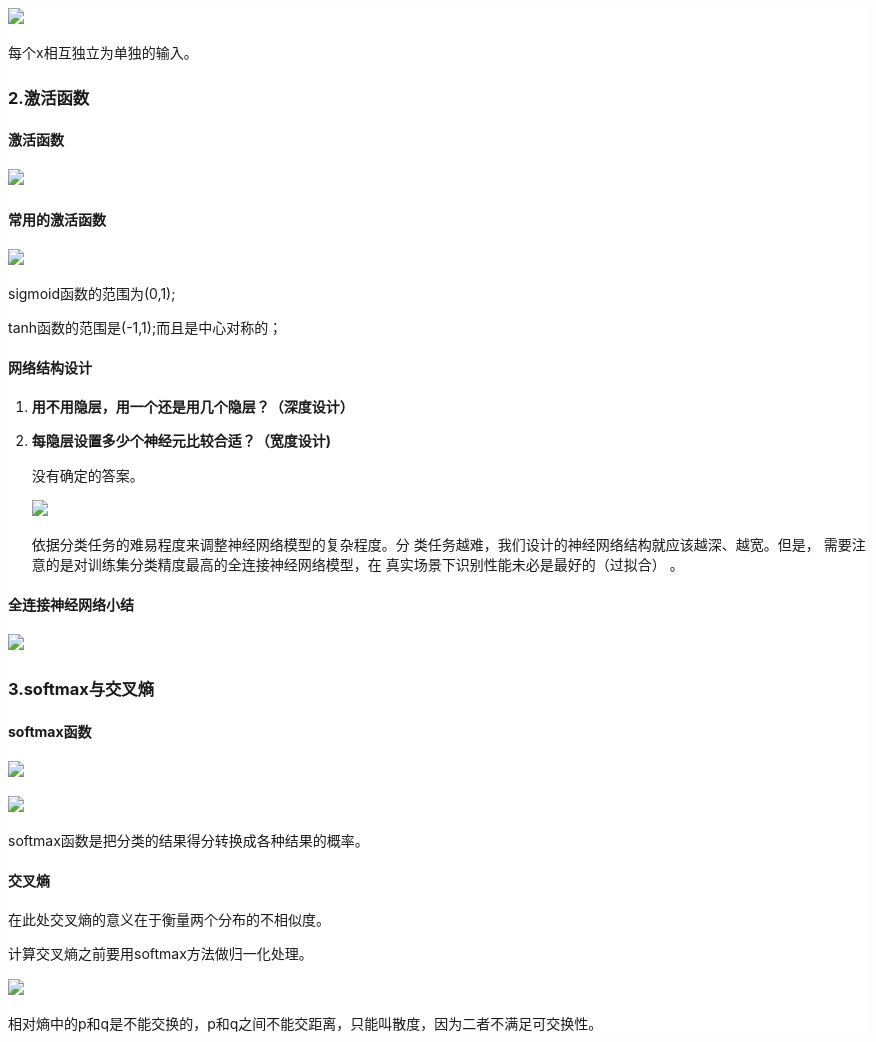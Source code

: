 ![](https://myforpicgo.oss-cn-beijing.aliyuncs.com/image/20210918162526.png)

每个x相互独立为单独的输入。

### 2.激活函数

#### 激活函数

![](https://myforpicgo.oss-cn-beijing.aliyuncs.com/image/20210918164220.png)

#### 常用的激活函数

![](https://myforpicgo.oss-cn-beijing.aliyuncs.com/image/20210918164319.png)

sigmoid函数的范围为(0,1);

tanh函数的范围是(-1,1);而且是中心对称的；

#### 网络结构设计

1. **用不用隐层，用一个还是用几个隐层？（深度设计）** 

2. **每隐层设置多少个神经元比较合适？（宽度设计)**

   没有确定的答案。

   ![](https://myforpicgo.oss-cn-beijing.aliyuncs.com/image/20210918165009.png)

   依据分类任务的难易程度来调整神经网络模型的复杂程度。分 类任务越难，我们设计的神经网络结构就应该越深、越宽。但是， 需要注意的是对训练集分类精度最高的全连接神经网络模型，在 真实场景下识别性能未必是最好的（过拟合） 。

#### 全连接神经网络小结

![](https://myforpicgo.oss-cn-beijing.aliyuncs.com/image/20210918164808.png)

### 3.softmax与交叉熵

#### softmax函数

![](https://myforpicgo.oss-cn-beijing.aliyuncs.com/image/20210918165313.png)

![](https://myforpicgo.oss-cn-beijing.aliyuncs.com/image/20210918165521.png)

softmax函数是把分类的结果得分转换成各种结果的概率。

#### 交叉熵

在此处交叉熵的意义在于衡量两个分布的不相似度。

计算交叉熵之前要用softmax方法做归一化处理。

![](https://myforpicgo.oss-cn-beijing.aliyuncs.com/image/20210918165825.png)

相对熵中的p和q是不能交换的，p和q之间不能交距离，只能叫散度，因为二者不满足可交换性。
